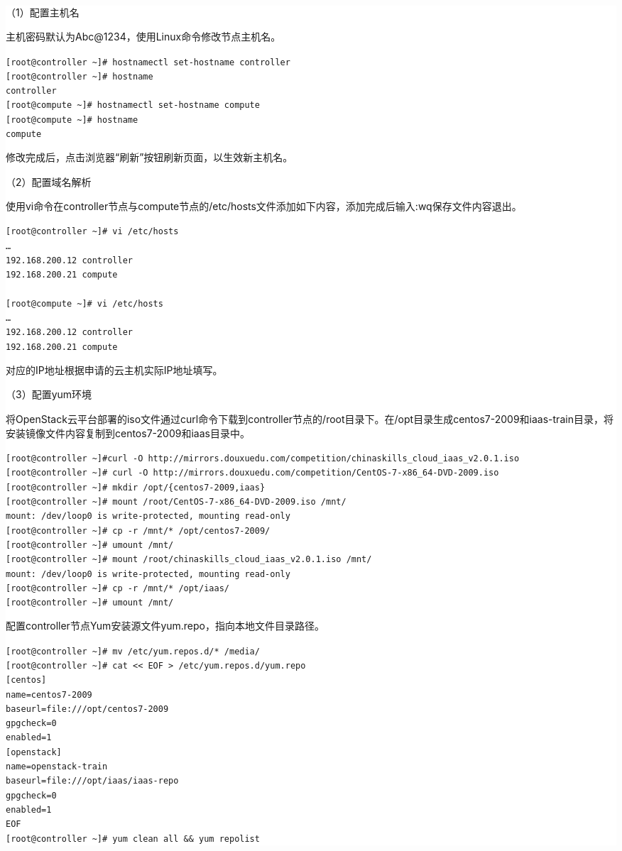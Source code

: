 （1）配置主机名

主机密码默认为Abc@1234，使用Linux命令修改节点主机名。

```shell
[root@controller ~]# hostnamectl set-hostname controller
[root@controller ~]# hostname
controller
[root@compute ~]# hostnamectl set-hostname compute
[root@compute ~]# hostname
compute
```

修改完成后，点击浏览器“刷新”按钮刷新页面，以生效新主机名。

（2）配置域名解析

使用vi命令在controller节点与compute节点的/etc/hosts文件添加如下内容，添加完成后输入:wq保存文件内容退出。

```shell
[root@controller ~]# vi /etc/hosts
…
192.168.200.12 controller
192.168.200.21 compute

[root@compute ~]# vi /etc/hosts
…
192.168.200.12 controller
192.168.200.21 compute
```

对应的IP地址根据申请的云主机实际IP地址填写。

（3）配置yum环境

将OpenStack云平台部署的iso文件通过curl命令下载到controller节点的/root目录下。在/opt目录生成centos7-2009和iaas-train目录，将安装镜像文件内容复制到centos7-2009和iaas目录中。

```shell
[root@controller ~]#curl -O http://mirrors.douxuedu.com/competition/chinaskills_cloud_iaas_v2.0.1.iso
[root@controller ~]# curl -O http://mirrors.douxuedu.com/competition/CentOS-7-x86_64-DVD-2009.iso
[root@controller ~]# mkdir /opt/{centos7-2009,iaas}
[root@controller ~]# mount /root/CentOS-7-x86_64-DVD-2009.iso /mnt/
mount: /dev/loop0 is write-protected, mounting read-only
[root@controller ~]# cp -r /mnt/* /opt/centos7-2009/
[root@controller ~]# umount /mnt/
[root@controller ~]# mount /root/chinaskills_cloud_iaas_v2.0.1.iso /mnt/
mount: /dev/loop0 is write-protected, mounting read-only
[root@controller ~]# cp -r /mnt/* /opt/iaas/
[root@controller ~]# umount /mnt/
```

配置controller节点Yum安装源文件yum.repo，指向本地文件目录路径。

```shell
[root@controller ~]# mv /etc/yum.repos.d/* /media/
[root@controller ~]# cat << EOF > /etc/yum.repos.d/yum.repo
[centos]
name=centos7-2009
baseurl=file:///opt/centos7-2009
gpgcheck=0
enabled=1
[openstack]
name=openstack-train
baseurl=file:///opt/iaas/iaas-repo
gpgcheck=0
enabled=1
EOF
[root@controller ~]# yum clean all && yum repolist
```